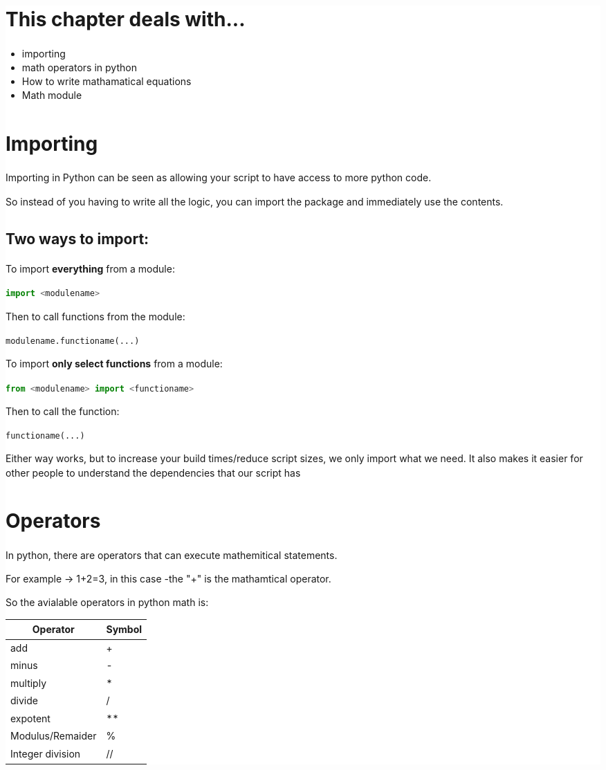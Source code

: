 # This chapter deals with...
* importing
* math operators in python
* How to write mathamatical equations
* Math module

# Importing
Importing in Python can be seen as allowing your script to have access to more python code.

So instead of you having to write all the logic, you can import the package and immediately use the contents.

## Two ways to import:
To import **everything** from a module:
```python
import <modulename>
```
Then to call functions from the module:

```python
modulename.functioname(...)
```

To import **only select functions** from a module:
```python
from <modulename> import <functioname>
```
Then to call the function:

```python
functioname(...)
```

Either way works, but to increase your build times/reduce script sizes, we only import what we need.
It also makes it easier for other people to understand the dependencies that our script has

# Operators
In python, there are operators that can execute mathemitical statements.

For example -> 1+2=3, in this case -the "+" is the mathamtical operator.


So the avialable operators in python math is:

Operator | Symbol
-------- | ---------
add | +
minus | -
multiply | *
divide | /
expotent | **
Modulus/Remaider | %
Integer division | //

